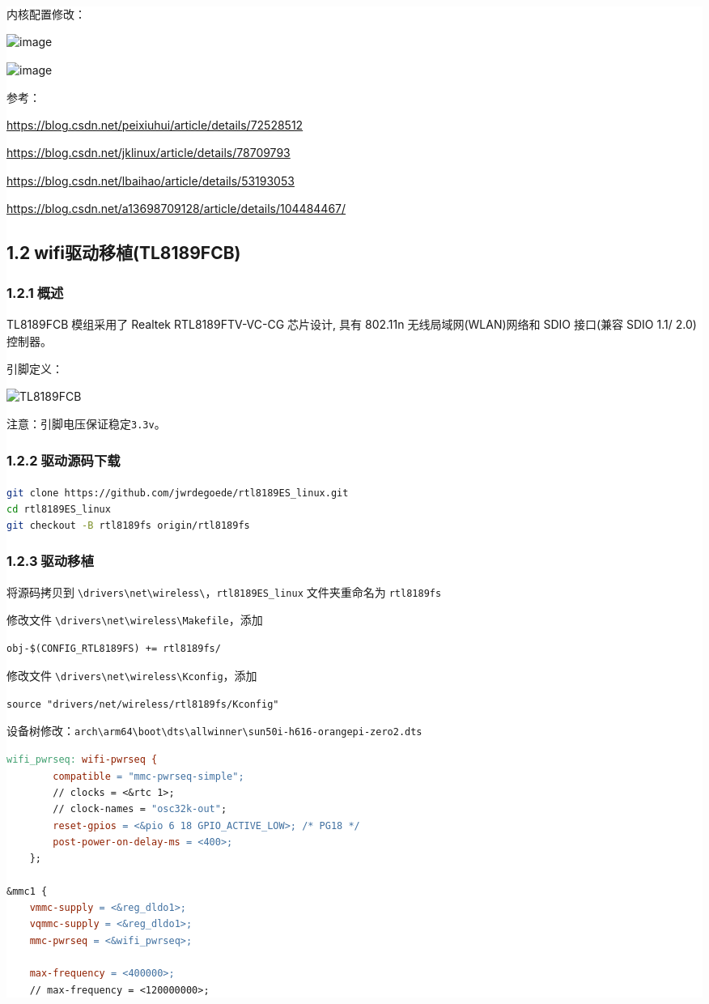内核配置修改：

![image](https://user-images.githubusercontent.com/26021085/155493684-0df86a91-d072-4ec2-9f3b-27d3a1b1c455.png)

![image](https://user-images.githubusercontent.com/26021085/155493871-830f2dba-0466-4bff-9f83-e8c7370e810e.png)

参考：

<https://blog.csdn.net/peixiuhui/article/details/72528512>

<https://blog.csdn.net/jklinux/article/details/78709793>

<https://blog.csdn.net/lbaihao/article/details/53193053>

<https://blog.csdn.net/a13698709128/article/details/104484467/>

## 1.2 wifi驱动移植(TL8189FCB)

### 1.2.1 概述

TL8189FCB 模组采用了 Realtek RTL8189FTV-VC-CG 芯片设计, 具有 802.11n 无线局域网(WLAN)网络和 SDIO 接口(兼容 SDIO 1.1/ 2.0)控制器。

引脚定义：

![TL8189FCB](https://user-images.githubusercontent.com/26021085/162897932-29ca1cf4-951e-412b-acb2-54fb59a1f09f.png)

注意：引脚电压保证稳定`3.3v`。

### 1.2.2 驱动源码下载

``` bash
git clone https://github.com/jwrdegoede/rtl8189ES_linux.git
cd rtl8189ES_linux
git checkout -B rtl8189fs origin/rtl8189fs
```

### 1.2.3 驱动移植

将源码拷贝到 `\drivers\net\wireless\`，`rtl8189ES_linux` 文件夹重命名为 `rtl8189fs`

修改文件 `\drivers\net\wireless\Makefile`，添加
```
obj-$(CONFIG_RTL8189FS) += rtl8189fs/
```

修改文件 `\drivers\net\wireless\Kconfig`，添加
```
source "drivers/net/wireless/rtl8189fs/Kconfig"
```

设备树修改：`arch\arm64\boot\dts\allwinner\sun50i-h616-orangepi-zero2.dts`
``` makefile
wifi_pwrseq: wifi-pwrseq {
		compatible = "mmc-pwrseq-simple";
		// clocks = <&rtc 1>;
		// clock-names = "osc32k-out";
		reset-gpios = <&pio 6 18 GPIO_ACTIVE_LOW>; /* PG18 */
		post-power-on-delay-ms = <400>;
	};
    
&mmc1 {
	vmmc-supply = <&reg_dldo1>;
	vqmmc-supply = <&reg_dldo1>;
	mmc-pwrseq = <&wifi_pwrseq>;

	max-frequency = <400000>;
	// max-frequency = <120000000>;

```